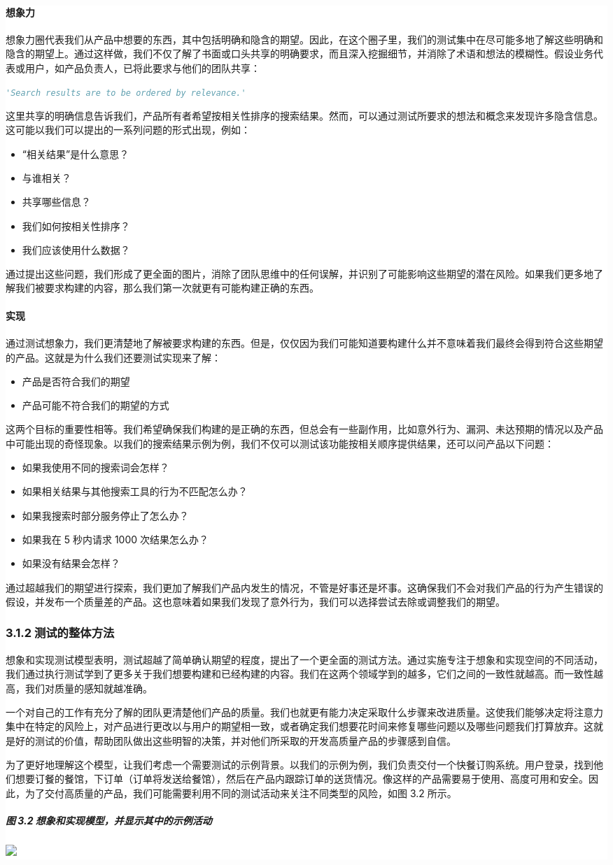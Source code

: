 #### 想象力

想象力圈代表我们从产品中想要的东西，其中包括明确和隐含的期望。因此，在这个圈子里，我们的测试集中在尽可能多地了解这些明确和隐含的期望上。通过这样做，我们不仅了解了书面或口头共享的明确要求，而且深入挖掘细节，并消除了术语和想法的模糊性。假设业务代表或用户，如产品负责人，已将此要求与他们的团队共享：

```py
'Search results are to be ordered by relevance.'
```

这里共享的明确信息告诉我们，产品所有者希望按相关性排序的搜索结果。然而，可以通过测试所要求的想法和概念来发现许多隐含信息。这可能以我们可以提出的一系列问题的形式出现，例如：

+   “相关结果”是什么意思？

+   与谁相关？

+   共享哪些信息？

+   我们如何按相关性排序？

+   我们应该使用什么数据？

通过提出这些问题，我们形成了更全面的图片，消除了团队思维中的任何误解，并识别了可能影响这些期望的潜在风险。如果我们更多地了解我们被要求构建的内容，那么我们第一次就更有可能构建正确的东西。

#### 实现

通过测试想象力，我们更清楚地了解被要求构建的东西。但是，仅仅因为我们可能知道要构建什么并不意味着我们最终会得到符合这些期望的产品。这就是为什么我们还要测试实现来了解：

+   产品是否符合我们的期望

+   产品可能不符合我们的期望的方式

这两个目标的重要性相等。我们希望确保我们构建的是正确的东西，但总会有一些副作用，比如意外行为、漏洞、未达预期的情况以及产品中可能出现的奇怪现象。以我们的搜索结果示例为例，我们不仅可以测试该功能按相关顺序提供结果，还可以问产品以下问题：

+   如果我使用不同的搜索词会怎样？

+   如果相关结果与其他搜索工具的行为不匹配怎么办？

+   如果我搜索时部分服务停止了怎么办？

+   如果我在 5 秒内请求 1000 次结果怎么办？

+   如果没有结果会怎样？

通过超越我们的期望进行探索，我们更加了解我们产品内发生的情况，不管是好事还是坏事。这确保我们不会对我们产品的行为产生错误的假设，并发布一个质量差的产品。这也意味着如果我们发现了意外行为，我们可以选择尝试去除或调整我们的期望。

### 3.1.2 测试的整体方法

想象和实现测试模型表明，测试超越了简单确认期望的程度，提出了一个更全面的测试方法。通过实施专注于想象和实现空间的不同活动，我们通过执行测试学到了更多关于我们想要构建和已经构建的内容。我们在这两个领域学到的越多，它们之间的一致性就越高。而一致性越高，我们对质量的感知就越准确。

一个对自己的工作有充分了解的团队更清楚他们产品的质量。我们也就更有能力决定采取什么步骤来改进质量。这使我们能够决定将注意力集中在特定的风险上，对产品进行更改以与用户的期望相一致，或者确定我们想要花时间来修复哪些问题以及哪些问题我们打算放弃。这就是好的测试的价值，帮助团队做出这些明智的决策，并对他们所采取的开发高质量产品的步骤感到自信。

为了更好地理解这个模型，让我们考虑一个需要测试的示例背景。以我们的示例为例，我们负责交付一个快餐订购系统。用户登录，找到他们想要订餐的餐馆，下订单（订单将发送给餐馆），然后在产品内跟踪订单的送货情况。像这样的产品需要易于使用、高度可用和安全。因此，为了交付高质量的产品，我们可能需要利用不同的测试活动来关注不同类型的风险，如图 3.2 所示。

##### 图 3.2 想象和实现模型，并显示其中的示例活动

![](img/03__image003.png)
